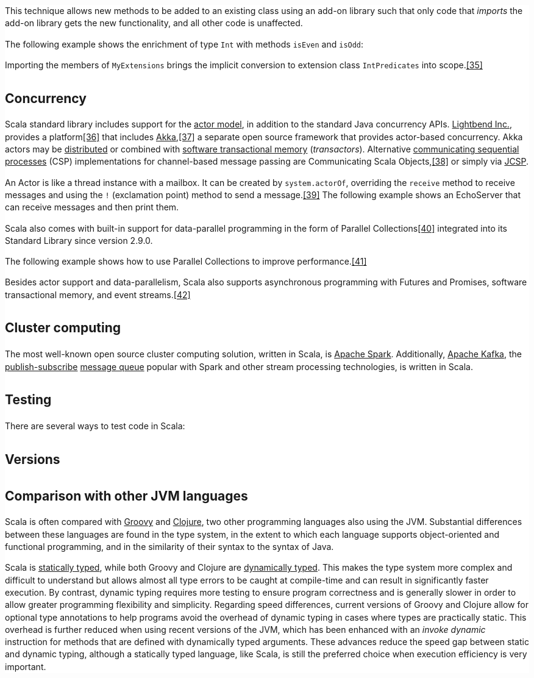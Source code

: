 This technique allows new methods to be added to an existing class using an add-on library such that only code that _imports_ the add-on library gets the new functionality, and all other code is unaffected.

The following example shows the enrichment of type `Int` with methods `isEven` and `isOdd`:

Importing the members of `MyExtensions` brings the implicit conversion to extension class `IntPredicates` into scope.[\[35\]][133]

## Concurrency

Scala standard library includes support for the [actor model][134], in addition to the standard Java concurrency APIs. [Lightbend Inc.][51], provides a platform[\[36\]][135] that includes [Akka][136],[\[37\]][137] a separate open source framework that provides actor-based concurrency. Akka actors may be [distributed][138] or combined with [software transactional memory][139] (_transactors_). Alternative [communicating sequential processes][140] (CSP) implementations for channel-based message passing are Communicating Scala Objects,[\[38\]][141] or simply via [JCSP][142].

An Actor is like a thread instance with a mailbox. It can be created by `system.actorOf`, overriding the `receive` method to receive messages and using the `!` (exclamation point) method to send a message.[\[39\]][143] The following example shows an EchoServer that can receive messages and then print them.

Scala also comes with built-in support for data-parallel programming in the form of Parallel Collections[\[40\]][144] integrated into its Standard Library since version 2.9.0\.

The following example shows how to use Parallel Collections to improve performance.[\[41\]][145]

Besides actor support and data-parallelism, Scala also supports asynchronous programming with Futures and Promises, software transactional memory, and event streams.[\[42\]][146]

## Cluster computing

The most well-known open source cluster computing solution, written in Scala, is [Apache Spark][147]. Additionally, [Apache Kafka][148], the [publish-subscribe][149] [message queue][150] popular with Spark and other stream processing technologies, is written in Scala.

## Testing

There are several ways to test code in Scala:

## Versions

## Comparison with other JVM languages

Scala is often compared with [Groovy][151] and [Clojure][152], two other programming languages also using the JVM. Substantial differences between these languages are found in the type system, in the extent to which each language supports object-oriented and functional programming, and in the similarity of their syntax to the syntax of Java.

Scala is [statically typed][153], while both Groovy and Clojure are [dynamically typed][154]. This makes the type system more complex and difficult to understand but allows almost all type errors to be caught at compile-time and can result in significantly faster execution. By contrast, dynamic typing requires more testing to ensure program correctness and is generally slower in order to allow greater programming flexibility and simplicity. Regarding speed differences, current versions of Groovy and Clojure allow for optional type annotations to help programs avoid the overhead of dynamic typing in cases where types are practically static. This overhead is further reduced when using recent versions of the JVM, which has been enhanced with an _invoke dynamic_ instruction for methods that are defined with dynamically typed arguments. These advances reduce the speed gap between static and dynamic typing, although a statically typed language, like Scala, is still the preferred choice when execution efficiency is very important.


[0]: /wiki/Help:IPA_for_English "Help:IPA for English"
[1]: /wiki/Help:Pronunciation_respelling_key "Help:Pronunciation respelling key"
[2]: #cite_note-9
[3]: /wiki/General-purpose_programming_language "General-purpose programming language"
[4]: /wiki/Programming_language "Programming language"
[5]: /wiki/Functional_programming "Functional programming"
[6]: /wiki/Static_typing "Static typing"
[7]: /wiki/Type_system "Type system"
[8]: #cite_note-10
[9]: /wiki/Criticism_of_Java "Criticism of Java"
[10]: #cite_note-overview-8
[11]: /wiki/Java_bytecode "Java bytecode"
[12]: /wiki/Java_virtual_machine "Java virtual machine"
[13]: /wiki/Language_interoperability "Language interoperability"
[14]: #cite_note-11
[15]: /wiki/Object-oriented_programming "Object-oriented programming"
[16]: /wiki/C_(programming_language) "C (programming language)"
[17]: /wiki/Scheme_(programming_language) "Scheme (programming language)"
[18]: /wiki/Standard_ML "Standard ML"
[19]: /wiki/Haskell_(programming_language) "Haskell (programming language)"
[20]: /wiki/Currying "Currying"
[21]: /wiki/Type_inference "Type inference"
[22]: /wiki/Immutability "Immutability"
[23]: /wiki/Lazy_evaluation "Lazy evaluation"
[24]: /wiki/Pattern_matching "Pattern matching"
[25]: /wiki/Algebraic_data_type "Algebraic data type"
[26]: /wiki/Covariance_and_contravariance_(computer_science) "Covariance and contravariance (computer science)"
[27]: /wiki/Higher-order_type_operator "Higher-order type operator"
[28]: /wiki/Parametric_polymorphism "Parametric polymorphism"
[29]: /wiki/Anonymous_type "Anonymous type"
[30]: /wiki/Operator_overloading "Operator overloading"
[31]: /wiki/Named_parameter "Named parameter"
[32]: /wiki/Raw_string "Raw string"
[33]: /wiki/Checked_exception "Checked exception"
[34]: /wiki/Portmanteau "Portmanteau"
[35]: #cite_note-StepsInScala-12
[36]: /wiki/%C3%89cole_Polytechnique_F%C3%A9d%C3%A9rale_de_Lausanne "École Polytechnique Fédérale de Lausanne"
[37]: /wiki/Martin_Odersky "Martin Odersky"
[38]: /wiki/Petri_net "Petri net"
[39]: #cite_note-history-of-scala-13
[40]: /wiki/Generic_Java "Generic Java"
[41]: /wiki/Javac "Javac"
[42]: /wiki/Java_(software_platform) "Java (software platform)"
[43]: #cite_note-cacm-14
[44]: /wiki/.NET_Framework ".NET Framework"
[45]: #cite_note-spec-15
[46]: #cite_note-16
[47]: /wiki/Anonymous_function "Anonymous function"
[48]: /wiki/Java_8 "Java 8"
[49]: /wiki/European_Research_Council "European Research Council"
[50]: #cite_note-17
[51]: /wiki/Lightbend_Inc. "Lightbend Inc."
[52]: /wiki/Greylock_Partners "Greylock Partners"
[53]: #cite_note-18
[54]: #cite_note-19
[55]: #cite_note-20
[56]: #cite_note-21
[57]: /wiki/Java_(programming_language) "Java (programming language)"
[58]: /wiki/Android_(operating_system) "Android (operating system)"
[59]: /wiki/Dalvik_(software) "Dalvik (software)"
[60]: #cite_note-22
[61]: #cite_note-23
[62]: /wiki/BSD_license "BSD license"
[63]: #cite_note-24
[64]: /wiki/Hello_World_program "Hello World program"
[65]: /wiki/Java_(programming_language)#.22Hello.2C_world.21.22_program "Java (programming language)"
[66]: /wiki/Singleton_pattern "Singleton pattern"
[67]: /wiki/Apache_Ant "Apache Ant"
[68]: #cite_note-25
[69]: /wiki/REPL "REPL"
[70]: /wiki/Domain-specific_language "Domain-specific language"
[71]: /wiki/C_Sharp_(programming_language) "C Sharp (programming language)"
[72]: /wiki/Java_Classloader "Java Classloader"
[73]: /wiki/Decompiler "Decompiler"
[74]: #cite_note-26
[75]: /wiki/Corner_cases "Corner cases"
[76]: /wiki/Erlang_(programming_language) "Erlang (programming language)"
[77]: /wiki/Class_(computer_programming) "Class (computer programming)"
[78]: /wiki/Foreach_loop "Foreach loop"
[79]: /wiki/List_comprehension "List comprehension"
[80]: /wiki/Python_syntax_and_semantics#Generator_expressions "Python syntax and semantics"
[81]: /wiki/Python_(programming_language) "Python (programming language)"
[82]: /wiki/Collection_(computer_science) "Collection (computer science)"
[83]: #cite_note-artima1-28
[84]: /wiki/Tuple_(computer_science) "Tuple (computer science)"
[85]: /wiki/Lisp_(programming_language) "Lisp (programming language)"
[86]: /wiki/Singleton_(mathematics) "Singleton (mathematics)"
[87]: /wiki/Exception_handling "Exception handling"
[88]: /wiki/Bottom_type "Bottom type"
[89]: /wiki/Ternary_operator "Ternary operator"
[90]: /wiki/Constant_(programming) "Constant (programming)"
[91]: /wiki/Immutable_object "Immutable object"
[92]: /wiki/Hindley-Milner "Hindley-Milner"
[93]: /wiki/ML_(programming_language) "ML (programming language)"
[94]: /wiki/Recursion_(computer_science) "Recursion (computer science)"
[95]: /wiki/Closure_(computer_science) "Closure (computer science)"
[96]: /wiki/Free_variables_and_bound_variables "Free variables and bound variables"
[97]: /wiki/Collection_(abstract_data_type) "Collection (abstract data type)"
[98]: /wiki/Linked_list "Linked list"
[99]: /wiki/Array_data_type "Array data type"
[100]: /wiki/Set_(computer_science) "Set (computer science)"
[101]: /wiki/Hash_table "Hash table"
[102]: /wiki/Persistent_data_structure "Persistent data structure"
[103]: /wiki/Garbage_collection_(computer_science) "Garbage collection (computer science)"
[104]: #cite_note-29
[105]: /wiki/Tail_call "Tail call"
[106]: /wiki/Stack_overflow "Stack overflow"
[107]: /wiki/Trampoline_(computing) "Trampoline (computing)"
[108]: #cite_note-30
[109]: #cite_note-31
[110]: /wiki/Switch_statement "Switch statement"
[111]: /wiki/Quicksort "Quicksort"
[112]: /wiki/Divide_and_conquer_algorithm "Divide and conquer algorithm"
[113]: /wiki/Mergesort "Mergesort"
[114]: /wiki/Name_binding "Name binding"
[115]: /wiki/Infix "Infix"
[116]: /wiki/Partial_function "Partial function"
[117]: /wiki/Object-oriented_language "Object-oriented language"
[118]: /wiki/Object_(computer_science) "Object (computer science)"
[119]: /wiki/Data_type "Data type"
[120]: /wiki/Class_(computer_science) "Class (computer science)"
[121]: /wiki/Trait_(computer_science) "Trait (computer science)"
[122]: /wiki/Subclass_(computer_science) "Subclass (computer science)"
[123]: /wiki/Mixin "Mixin"
[124]: /wiki/Multiple_inheritance "Multiple inheritance"
[125]: /wiki/Protocol_(object-oriented_programming) "Protocol (object-oriented programming)"
[126]: /wiki/Decorator_pattern "Decorator pattern"
[127]: /wiki/Inheritance_(object-oriented_programming)#Code_reuse "Inheritance (object-oriented programming)"
[128]: #cite_note-32
[129]: #cite_note-33
[130]: #cite_note-34
[131]: /wiki/Extension_method "Extension method"
[132]: /wiki/Implicit_conversion "Implicit conversion"
[133]: #cite_note-35
[134]: /wiki/Actor_model "Actor model"
[135]: #cite_note-36
[136]: /wiki/Akka_(toolkit) "Akka (toolkit)"
[137]: #cite_note-AkkaAbout-37
[138]: /wiki/Distributed_computing "Distributed computing"
[139]: /wiki/Software_transactional_memory "Software transactional memory"
[140]: /wiki/Communicating_sequential_processes "Communicating sequential processes"
[141]: #cite_note-CSO-38
[142]: /wiki/JCSP "JCSP"
[143]: #cite_note-39
[144]: #cite_note-40
[145]: #cite_note-41
[146]: #cite_note-42
[147]: /wiki/Spark_(cluster_computing_framework) "Spark (cluster computing framework)"
[148]: /wiki/Apache_Kafka "Apache Kafka"
[149]: /wiki/Publish%E2%80%93subscribe_pattern "Publish–subscribe pattern"
[150]: /wiki/Message_queue "Message queue"
[151]: /wiki/Groovy_(programming_language) "Groovy (programming language)"
[152]: /wiki/Clojure "Clojure"
[153]: /wiki/Statically_typed "Statically typed"
[154]: /wiki/Dynamically_typed "Dynamically typed"
[155]: /wiki/Wikipedia:Citation_needed "Wikipedia:Citation needed"
[156]: /wiki/JavaOne "JavaOne"
[157]: #cite_note-redmonk1-78
[158]: #cite_note-tiobe1-79
[159]: #cite_note-80
[160]: /wiki/GitHub "GitHub"
[161]: /wiki/Stack_Overflow "Stack Overflow"
[162]: /wiki/PHP "PHP"
[163]: /wiki/Ruby_(programming_language) "Ruby (programming language)"
[164]: #cite_note-pypl-81
[165]: /wiki/TIOBE_index "TIOBE index"
[166]: /wiki/ThoughtWorks "ThoughtWorks"
[167]: #cite_note-82
[168]: #cite_note-83
[169]: /wiki/Indeed.com "Indeed.com"
[170]: #cite_note-84
[171]: /wiki/Raffi_Krikorian "Raffi Krikorian"
[172]: #cite_note-113
[173]: #cite_note-114
[174]: /wiki/Yammer "Yammer"
[175]: #cite_note-115
[176]: https://github.com/lampepfl/dotty
[177]: /wiki/Formal_system "Formal system"
[178]: http://lampwww.epfl.ch/~amin/dot/fool.pdf
[179]: #cite_note-116
[180]: #cite_note-117
